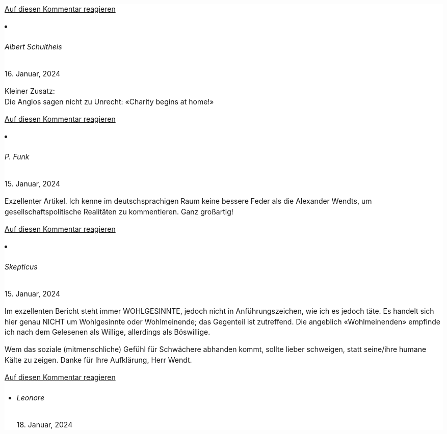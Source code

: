 <a rel="nofollow" class="comment-reply-link" href="#comment-120442" data-commentid="120442" data-postid="18243" data-belowelement="comment-120442" data-respondelement="respond" data-replyto="Antworte auf Albert Schultheis" aria-label="Antworte auf Albert Schultheis">Auf diesen Kommentar reagieren</a> 


</li>
<li class="comment odd alt depth-4 clearfix" id="li-comment-120443">
<h6 class="author">Albert Schultheis</h6> <span class="date">16. Januar, 2024</span>



Kleiner Zusatz:<br>
Die Anglos sagen nicht zu Unrecht: «Charity begins at home!»

<a rel="nofollow" class="comment-reply-link" href="#comment-120443" data-commentid="120443" data-postid="18243" data-belowelement="comment-120443" data-respondelement="respond" data-replyto="Antworte auf Albert Schultheis" aria-label="Antworte auf Albert Schultheis">Auf diesen Kommentar reagieren</a> 


</li>
</ul>
</li>
</ul>
</li>
</ul>
</li>
<li class="comment even thread-even depth-1 clearfix" id="li-comment-120431">
<h6 class="author">P. Funk</h6> <span class="date">15. Januar, 2024</span>



Exzellenter Artikel. Ich kenne im deutschsprachigen Raum keine bessere Feder als die Alexander Wendts, um gesellschaftspolitische Realitäten zu kommentieren. Ganz großartig!

<a rel="nofollow" class="comment-reply-link" href="#comment-120431" data-commentid="120431" data-postid="18243" data-belowelement="comment-120431" data-respondelement="respond" data-replyto="Antworte auf P. Funk" aria-label="Antworte auf P. Funk">Auf diesen Kommentar reagieren</a> 


</li>
<li class="comment odd alt thread-odd thread-alt depth-1 clearfix" id="li-comment-120432">
<h6 class="author">Skepticus</h6> <span class="date">15. Januar, 2024</span>



Im exzellenten Bericht steht immer WOHLGESINNTE, jedoch nicht in Anführungszeichen, wie ich es jedoch täte. Es handelt sich hier genau NICHT um Wohlgesinnte oder Wohlmeinende; das Gegenteil ist zutreffend. Die angeblich «Wohlmeinenden» empfinde ich nach dem Gelesenen als Willige, allerdings als Böswillige. 

Wem das soziale (mitmenschliche) Gefühl für Schwächere abhanden kommt, sollte lieber schweigen, statt seine/ihre humane Kälte zu zeigen. Danke für Ihre Aufklärung, Herr Wendt.

<a rel="nofollow" class="comment-reply-link" href="#comment-120432" data-commentid="120432" data-postid="18243" data-belowelement="comment-120432" data-respondelement="respond" data-replyto="Antworte auf Skepticus" aria-label="Antworte auf Skepticus">Auf diesen Kommentar reagieren</a> 


<ul class="children">
<li class="comment even depth-2 clearfix" id="li-comment-120447">
<h6 class="author">Leonore</h6> <span class="date">18. Januar, 2024</span>
